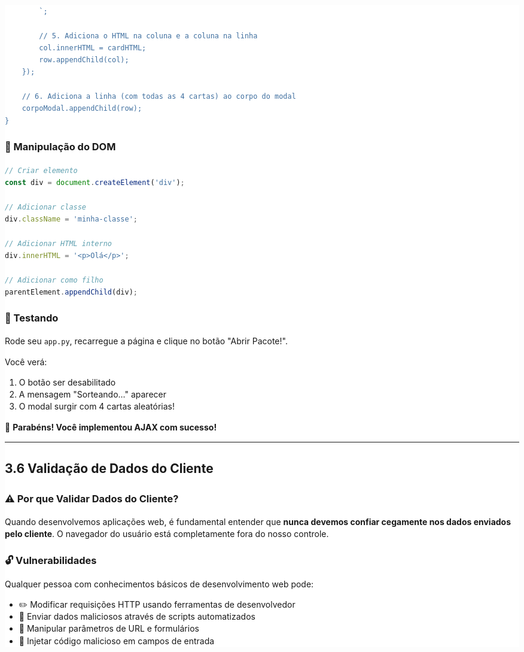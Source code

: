 ```javascript
        `;
        
        // 5. Adiciona o HTML na coluna e a coluna na linha
        col.innerHTML = cardHTML;
        row.appendChild(col);
    });
    
    // 6. Adiciona a linha (com todas as 4 cartas) ao corpo do modal
    corpoModal.appendChild(row);
}
```

### 🎨 Manipulação do DOM

```javascript
// Criar elemento
const div = document.createElement('div');

// Adicionar classe
div.className = 'minha-classe';

// Adicionar HTML interno
div.innerHTML = '<p>Olá</p>';

// Adicionar como filho
parentElement.appendChild(div);
```

### 🚀 Testando

Rode seu `app.py`, recarregue a página e clique no botão "Abrir Pacote!". 

Você verá:
1. O botão ser desabilitado
2. A mensagem "Sorteando..." aparecer
3. O modal surgir com 4 cartas aleatórias!

🎉 **Parabéns! Você implementou AJAX com sucesso!**

---

## 3.6 Validação de Dados do Cliente

### ⚠️ Por que Validar Dados do Cliente?

Quando desenvolvemos aplicações web, é fundamental entender que **nunca devemos confiar cegamente nos dados enviados pelo cliente**. O navegador do usuário está completamente fora do nosso controle.

### 🔓 Vulnerabilidades

Qualquer pessoa com conhecimentos básicos de desenvolvimento web pode:

- ✏️ Modificar requisições HTTP usando ferramentas de desenvolvedor
- 🤖 Enviar dados maliciosos através de scripts automatizados
- 🔧 Manipular parâmetros de URL e formulários
- 💉 Injetar código malicioso em campos de entrada
